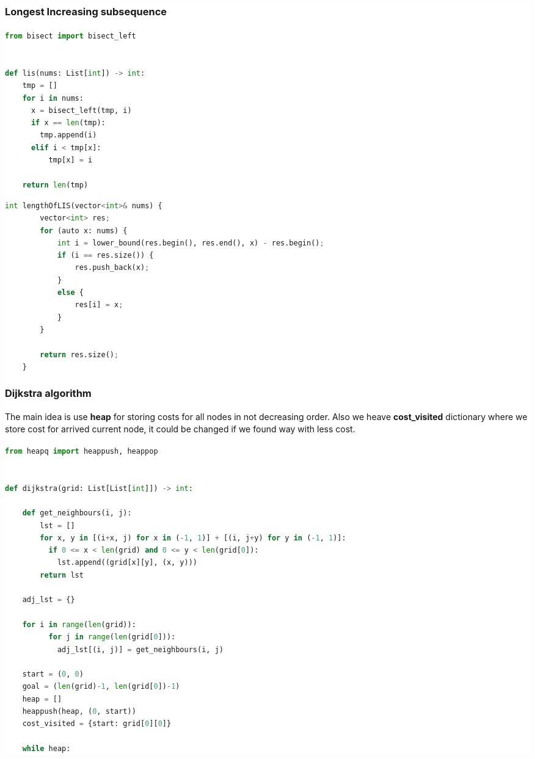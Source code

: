 ### Longest Increasing subsequence
```python
from bisect import bisect_left


def lis(nums: List[int]) -> int:
    tmp = []
    for i in nums:
      x = bisect_left(tmp, i)
      if x == len(tmp):
        tmp.append(i)
      elif i < tmp[x]:
          tmp[x] = i
    
    return len(tmp)
```

```python
int lengthOfLIS(vector<int>& nums) {
        vector<int> res;
        for (auto x: nums) {
            int i = lower_bound(res.begin(), res.end(), x) - res.begin();
            if (i == res.size()) {
                res.push_back(x);
            }
            else {
                res[i] = x;
            }
        }
        
        return res.size();
    }
```

### Dijkstra algorithm
The main idea is use **heap** for storing costs for all nodes in not decreasing order. Also we heave **cost_visited** dictionary where we store
cost for arrived current node, it could be changed if we found way with less cost.
```python
from heapq import heappush, heappop


def dijkstra(grid: List[List[int]]) -> int:
    
    def get_neighbours(i, j):
        lst = []
        for x, y in [(i+x, j) for x in (-1, 1)] + [(i, j+y) for y in (-1, 1)]:
          if 0 <= x < len(grid) and 0 <= y < len(grid[0]):
            lst.append((grid[x][y], (x, y)))
        return lst
    
    adj_lst = {}
    
    for i in range(len(grid)):
          for j in range(len(grid[0])):
            adj_lst[(i, j)] = get_neighbours(i, j)
            
    start = (0, 0)
    goal = (len(grid)-1, len(grid[0])-1)
    heap = []
    heappush(heap, (0, start))
    cost_visited = {start: grid[0][0]}
    
    while heap:
```